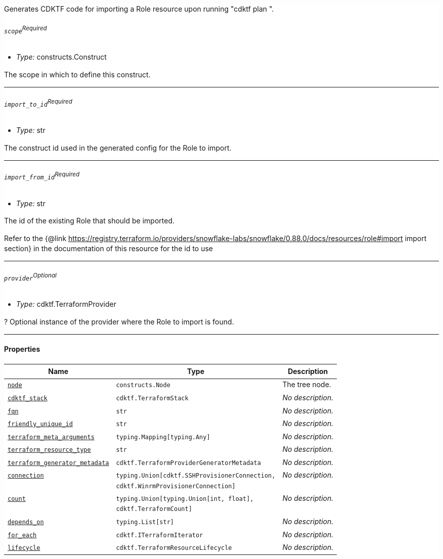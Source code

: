 Generates CDKTF code for importing a Role resource upon running "cdktf plan <stack-name>".

###### `scope`<sup>Required</sup> <a name="scope" id="@cdktf/provider-snowflake.role.Role.generateConfigForImport.parameter.scope"></a>

- *Type:* constructs.Construct

The scope in which to define this construct.

---

###### `import_to_id`<sup>Required</sup> <a name="import_to_id" id="@cdktf/provider-snowflake.role.Role.generateConfigForImport.parameter.importToId"></a>

- *Type:* str

The construct id used in the generated config for the Role to import.

---

###### `import_from_id`<sup>Required</sup> <a name="import_from_id" id="@cdktf/provider-snowflake.role.Role.generateConfigForImport.parameter.importFromId"></a>

- *Type:* str

The id of the existing Role that should be imported.

Refer to the {@link https://registry.terraform.io/providers/snowflake-labs/snowflake/0.88.0/docs/resources/role#import import section} in the documentation of this resource for the id to use

---

###### `provider`<sup>Optional</sup> <a name="provider" id="@cdktf/provider-snowflake.role.Role.generateConfigForImport.parameter.provider"></a>

- *Type:* cdktf.TerraformProvider

? Optional instance of the provider where the Role to import is found.

---

#### Properties <a name="Properties" id="Properties"></a>

| **Name** | **Type** | **Description** |
| --- | --- | --- |
| <code><a href="#@cdktf/provider-snowflake.role.Role.property.node">node</a></code> | <code>constructs.Node</code> | The tree node. |
| <code><a href="#@cdktf/provider-snowflake.role.Role.property.cdktfStack">cdktf_stack</a></code> | <code>cdktf.TerraformStack</code> | *No description.* |
| <code><a href="#@cdktf/provider-snowflake.role.Role.property.fqn">fqn</a></code> | <code>str</code> | *No description.* |
| <code><a href="#@cdktf/provider-snowflake.role.Role.property.friendlyUniqueId">friendly_unique_id</a></code> | <code>str</code> | *No description.* |
| <code><a href="#@cdktf/provider-snowflake.role.Role.property.terraformMetaArguments">terraform_meta_arguments</a></code> | <code>typing.Mapping[typing.Any]</code> | *No description.* |
| <code><a href="#@cdktf/provider-snowflake.role.Role.property.terraformResourceType">terraform_resource_type</a></code> | <code>str</code> | *No description.* |
| <code><a href="#@cdktf/provider-snowflake.role.Role.property.terraformGeneratorMetadata">terraform_generator_metadata</a></code> | <code>cdktf.TerraformProviderGeneratorMetadata</code> | *No description.* |
| <code><a href="#@cdktf/provider-snowflake.role.Role.property.connection">connection</a></code> | <code>typing.Union[cdktf.SSHProvisionerConnection, cdktf.WinrmProvisionerConnection]</code> | *No description.* |
| <code><a href="#@cdktf/provider-snowflake.role.Role.property.count">count</a></code> | <code>typing.Union[typing.Union[int, float], cdktf.TerraformCount]</code> | *No description.* |
| <code><a href="#@cdktf/provider-snowflake.role.Role.property.dependsOn">depends_on</a></code> | <code>typing.List[str]</code> | *No description.* |
| <code><a href="#@cdktf/provider-snowflake.role.Role.property.forEach">for_each</a></code> | <code>cdktf.ITerraformIterator</code> | *No description.* |
| <code><a href="#@cdktf/provider-snowflake.role.Role.property.lifecycle">lifecycle</a></code> | <code>cdktf.TerraformResourceLifecycle</code> | *No description.* |